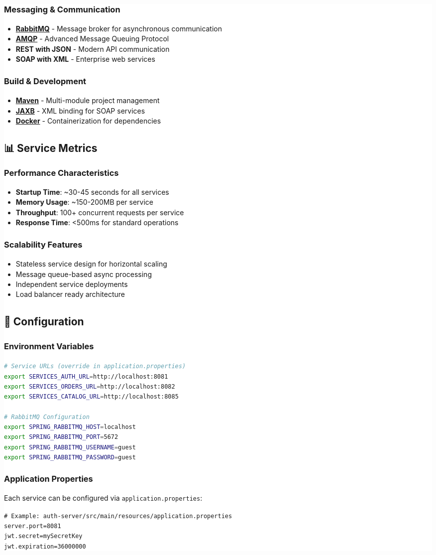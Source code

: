 ### **Messaging & Communication**
- **[RabbitMQ](https://www.rabbitmq.com/)** - Message broker for asynchronous communication
- **[AMQP](https://www.amqp.org/)** - Advanced Message Queuing Protocol
- **REST with JSON** - Modern API communication
- **SOAP with XML** - Enterprise web services

### **Build & Development**
- **[Maven](https://maven.apache.org/)** - Multi-module project management
- **[JAXB](https://javaee.github.io/jaxb-v2/)** - XML binding for SOAP services
- **[Docker](https://www.docker.com/)** - Containerization for dependencies

## 📊 Service Metrics

### **Performance Characteristics**
- **Startup Time**: ~30-45 seconds for all services
- **Memory Usage**: ~150-200MB per service
- **Throughput**: 100+ concurrent requests per service
- **Response Time**: <500ms for standard operations

### **Scalability Features**
- Stateless service design for horizontal scaling
- Message queue-based async processing
- Independent service deployments
- Load balancer ready architecture

## 🔧 Configuration

### **Environment Variables**
```bash
# Service URLs (override in application.properties)
export SERVICES_AUTH_URL=http://localhost:8081
export SERVICES_ORDERS_URL=http://localhost:8082
export SERVICES_CATALOG_URL=http://localhost:8085

# RabbitMQ Configuration
export SPRING_RABBITMQ_HOST=localhost
export SPRING_RABBITMQ_PORT=5672
export SPRING_RABBITMQ_USERNAME=guest
export SPRING_RABBITMQ_PASSWORD=guest
```

### **Application Properties**
Each service can be configured via `application.properties`:
```properties
# Example: auth-server/src/main/resources/application.properties
server.port=8081
jwt.secret=mySecretKey
jwt.expiration=36000000
```
